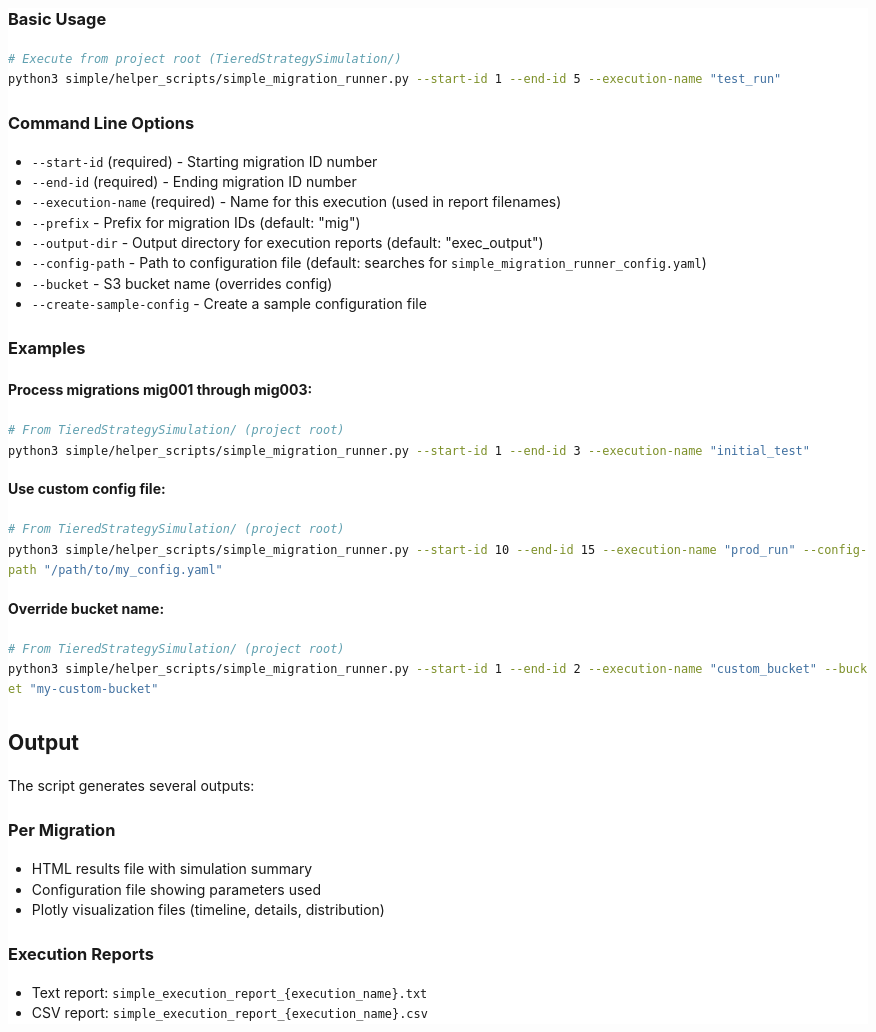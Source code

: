 ### Basic Usage

```bash
# Execute from project root (TieredStrategySimulation/)
python3 simple/helper_scripts/simple_migration_runner.py --start-id 1 --end-id 5 --execution-name "test_run"
```

### Command Line Options

- `--start-id` (required) - Starting migration ID number
- `--end-id` (required) - Ending migration ID number  
- `--execution-name` (required) - Name for this execution (used in report filenames)
- `--prefix` - Prefix for migration IDs (default: "mig")
- `--output-dir` - Output directory for execution reports (default: "exec_output")
- `--config-path` - Path to configuration file (default: searches for `simple_migration_runner_config.yaml`)
- `--bucket` - S3 bucket name (overrides config)
- `--create-sample-config` - Create a sample configuration file

### Examples

#### Process migrations mig001 through mig003:
```bash
# From TieredStrategySimulation/ (project root)
python3 simple/helper_scripts/simple_migration_runner.py --start-id 1 --end-id 3 --execution-name "initial_test"
```

#### Use custom config file:
```bash
# From TieredStrategySimulation/ (project root)
python3 simple/helper_scripts/simple_migration_runner.py --start-id 10 --end-id 15 --execution-name "prod_run" --config-path "/path/to/my_config.yaml"
```

#### Override bucket name:
```bash
# From TieredStrategySimulation/ (project root)
python3 simple/helper_scripts/simple_migration_runner.py --start-id 1 --end-id 2 --execution-name "custom_bucket" --bucket "my-custom-bucket"
```

## Output

The script generates several outputs:

### Per Migration
- HTML results file with simulation summary
- Configuration file showing parameters used
- Plotly visualization files (timeline, details, distribution)

### Execution Reports
- Text report: `simple_execution_report_{execution_name}.txt`
- CSV report: `simple_execution_report_{execution_name}.csv`
